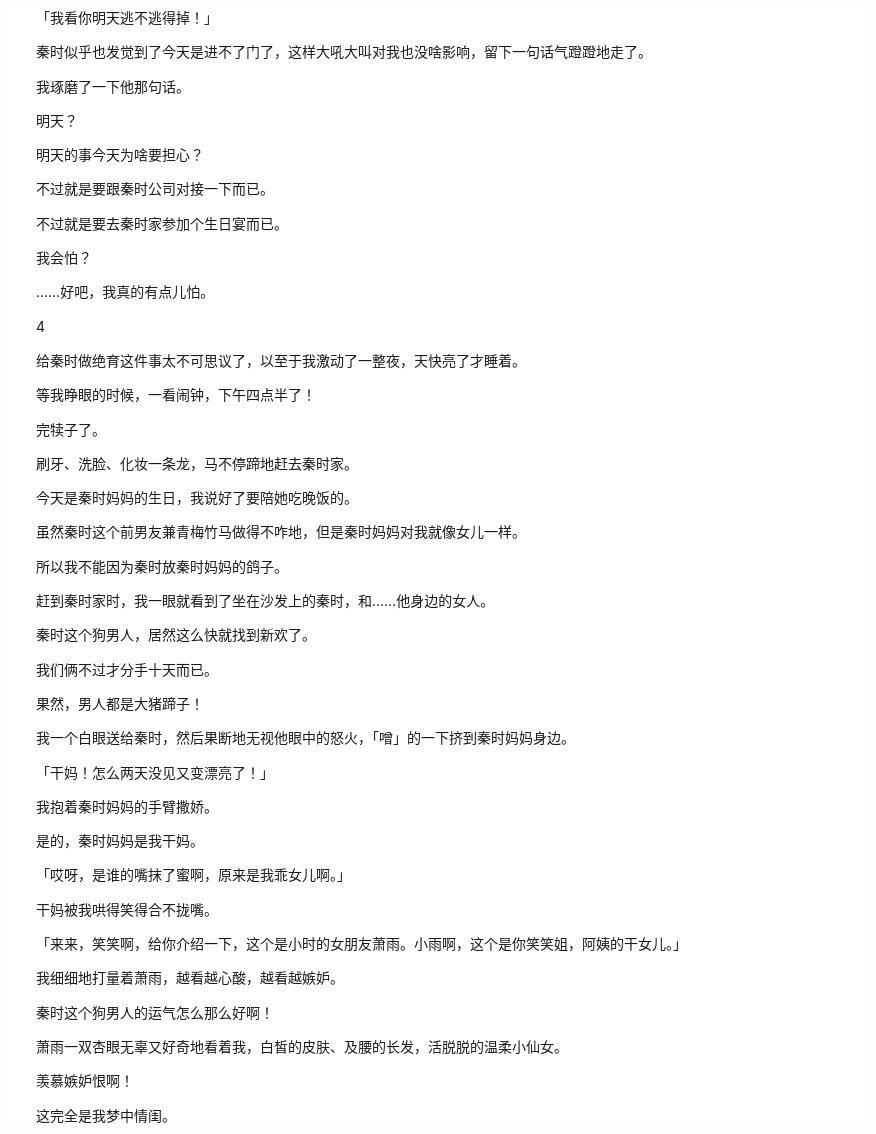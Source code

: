 &emsp;&emsp;「我看你明天逃不逃得掉！」  
  
&emsp;&emsp;秦时似乎也发觉到了今天是进不了门了，这样大吼大叫对我也没啥影响，留下一句话气蹬蹬地走了。  
  
&emsp;&emsp;我琢磨了一下他那句话。  
  
&emsp;&emsp;明天？  
  
&emsp;&emsp;明天的事今天为啥要担心？  
  
&emsp;&emsp;不过就是要跟秦时公司对接一下而已。  
  
&emsp;&emsp;不过就是要去秦时家参加个生日宴而已。  
  
&emsp;&emsp;我会怕？  
  
&emsp;&emsp;……好吧，我真的有点儿怕。  
  
&emsp;&emsp;4  
  
&emsp;&emsp;给秦时做绝育这件事太不可思议了，以至于我激动了一整夜，天快亮了才睡着。  
  
&emsp;&emsp;等我睁眼的时候，一看闹钟，下午四点半了！  
  
&emsp;&emsp;完犊子了。  
  
&emsp;&emsp;刷牙、洗脸、化妆一条龙，马不停蹄地赶去秦时家。  
  
&emsp;&emsp;今天是秦时妈妈的生日，我说好了要陪她吃晚饭的。  
  
&emsp;&emsp;虽然秦时这个前男友兼青梅竹马做得不咋地，但是秦时妈妈对我就像女儿一样。  
  
&emsp;&emsp;所以我不能因为秦时放秦时妈妈的鸽子。  
  
&emsp;&emsp;赶到秦时家时，我一眼就看到了坐在沙发上的秦时，和……他身边的女人。  
  
&emsp;&emsp;秦时这个狗男人，居然这么快就找到新欢了。  
  
&emsp;&emsp;我们俩不过才分手十天而已。  
  
&emsp;&emsp;果然，男人都是大猪蹄子！  
  
&emsp;&emsp;我一个白眼送给秦时，然后果断地无视他眼中的怒火，「噌」的一下挤到秦时妈妈身边。  
  
&emsp;&emsp;「干妈！怎么两天没见又变漂亮了！」  
  
&emsp;&emsp;我抱着秦时妈妈的手臂撒娇。  
  
&emsp;&emsp;是的，秦时妈妈是我干妈。  
  
&emsp;&emsp;「哎呀，是谁的嘴抹了蜜啊，原来是我乖女儿啊。」  
  
&emsp;&emsp;干妈被我哄得笑得合不拢嘴。  
  
&emsp;&emsp;「来来，笑笑啊，给你介绍一下，这个是小时的女朋友萧雨。小雨啊，这个是你笑笑姐，阿姨的干女儿。」  
  
&emsp;&emsp;我细细地打量着萧雨，越看越心酸，越看越嫉妒。  
  
&emsp;&emsp;秦时这个狗男人的运气怎么那么好啊！  
  
&emsp;&emsp;萧雨一双杏眼无辜又好奇地看着我，白皙的皮肤、及腰的长发，活脱脱的温柔小仙女。  
  
&emsp;&emsp;羡慕嫉妒恨啊！  
  
&emsp;&emsp;这完全是我梦中情闺。  
  